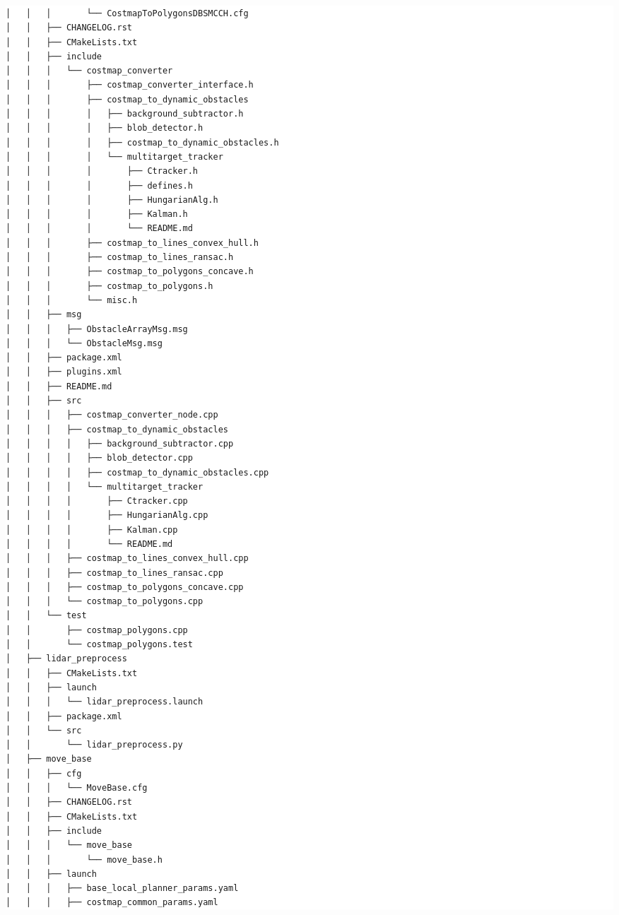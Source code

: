 ```
│   │   │       └── CostmapToPolygonsDBSMCCH.cfg
│   │   ├── CHANGELOG.rst
│   │   ├── CMakeLists.txt
│   │   ├── include
│   │   │   └── costmap_converter
│   │   │       ├── costmap_converter_interface.h
│   │   │       ├── costmap_to_dynamic_obstacles
│   │   │       │   ├── background_subtractor.h
│   │   │       │   ├── blob_detector.h
│   │   │       │   ├── costmap_to_dynamic_obstacles.h
│   │   │       │   └── multitarget_tracker
│   │   │       │       ├── Ctracker.h
│   │   │       │       ├── defines.h
│   │   │       │       ├── HungarianAlg.h
│   │   │       │       ├── Kalman.h
│   │   │       │       └── README.md
│   │   │       ├── costmap_to_lines_convex_hull.h
│   │   │       ├── costmap_to_lines_ransac.h
│   │   │       ├── costmap_to_polygons_concave.h
│   │   │       ├── costmap_to_polygons.h
│   │   │       └── misc.h
│   │   ├── msg
│   │   │   ├── ObstacleArrayMsg.msg
│   │   │   └── ObstacleMsg.msg
│   │   ├── package.xml
│   │   ├── plugins.xml
│   │   ├── README.md
│   │   ├── src
│   │   │   ├── costmap_converter_node.cpp
│   │   │   ├── costmap_to_dynamic_obstacles
│   │   │   │   ├── background_subtractor.cpp
│   │   │   │   ├── blob_detector.cpp
│   │   │   │   ├── costmap_to_dynamic_obstacles.cpp
│   │   │   │   └── multitarget_tracker
│   │   │   │       ├── Ctracker.cpp
│   │   │   │       ├── HungarianAlg.cpp
│   │   │   │       ├── Kalman.cpp
│   │   │   │       └── README.md
│   │   │   ├── costmap_to_lines_convex_hull.cpp
│   │   │   ├── costmap_to_lines_ransac.cpp
│   │   │   ├── costmap_to_polygons_concave.cpp
│   │   │   └── costmap_to_polygons.cpp
│   │   └── test
│   │       ├── costmap_polygons.cpp
│   │       └── costmap_polygons.test
│   ├── lidar_preprocess
│   │   ├── CMakeLists.txt
│   │   ├── launch
│   │   │   └── lidar_preprocess.launch
│   │   ├── package.xml
│   │   └── src
│   │       └── lidar_preprocess.py
│   ├── move_base
│   │   ├── cfg
│   │   │   └── MoveBase.cfg
│   │   ├── CHANGELOG.rst
│   │   ├── CMakeLists.txt
│   │   ├── include
│   │   │   └── move_base
│   │   │       └── move_base.h
│   │   ├── launch
│   │   │   ├── base_local_planner_params.yaml
│   │   │   ├── costmap_common_params.yaml
```
